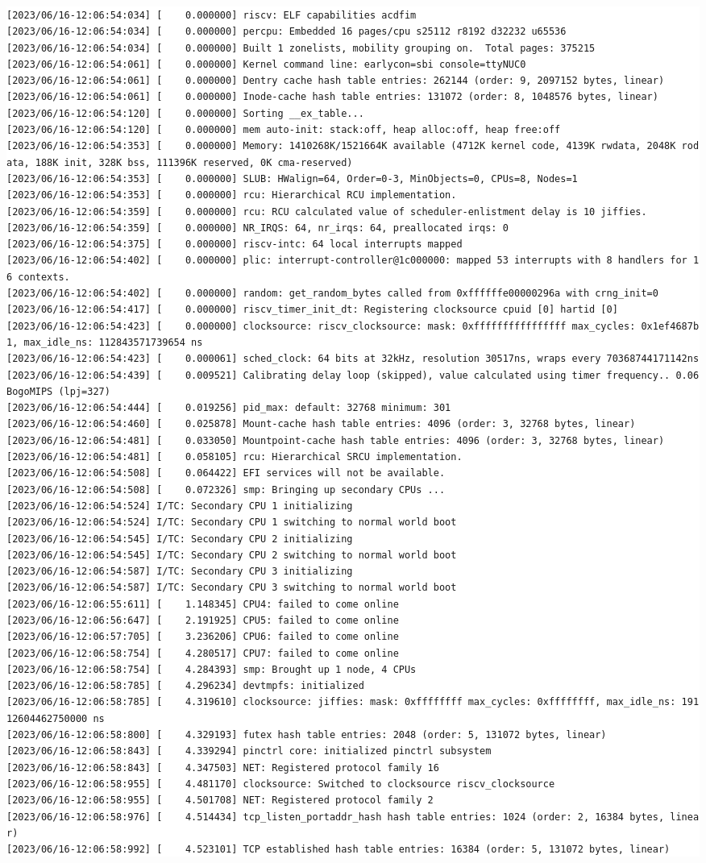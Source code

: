 ```
[2023/06/16-12:06:54:034] [    0.000000] riscv: ELF capabilities acdfim
[2023/06/16-12:06:54:034] [    0.000000] percpu: Embedded 16 pages/cpu s25112 r8192 d32232 u65536
[2023/06/16-12:06:54:034] [    0.000000] Built 1 zonelists, mobility grouping on.  Total pages: 375215
[2023/06/16-12:06:54:061] [    0.000000] Kernel command line: earlycon=sbi console=ttyNUC0
[2023/06/16-12:06:54:061] [    0.000000] Dentry cache hash table entries: 262144 (order: 9, 2097152 bytes, linear)
[2023/06/16-12:06:54:061] [    0.000000] Inode-cache hash table entries: 131072 (order: 8, 1048576 bytes, linear)
[2023/06/16-12:06:54:120] [    0.000000] Sorting __ex_table...
[2023/06/16-12:06:54:120] [    0.000000] mem auto-init: stack:off, heap alloc:off, heap free:off
[2023/06/16-12:06:54:353] [    0.000000] Memory: 1410268K/1521664K available (4712K kernel code, 4139K rwdata, 2048K rodata, 188K init, 328K bss, 111396K reserved, 0K cma-reserved)
[2023/06/16-12:06:54:353] [    0.000000] SLUB: HWalign=64, Order=0-3, MinObjects=0, CPUs=8, Nodes=1
[2023/06/16-12:06:54:353] [    0.000000] rcu: Hierarchical RCU implementation.
[2023/06/16-12:06:54:359] [    0.000000] rcu: RCU calculated value of scheduler-enlistment delay is 10 jiffies.
[2023/06/16-12:06:54:359] [    0.000000] NR_IRQS: 64, nr_irqs: 64, preallocated irqs: 0
[2023/06/16-12:06:54:375] [    0.000000] riscv-intc: 64 local interrupts mapped
[2023/06/16-12:06:54:402] [    0.000000] plic: interrupt-controller@1c000000: mapped 53 interrupts with 8 handlers for 16 contexts.
[2023/06/16-12:06:54:402] [    0.000000] random: get_random_bytes called from 0xffffffe00000296a with crng_init=0
[2023/06/16-12:06:54:417] [    0.000000] riscv_timer_init_dt: Registering clocksource cpuid [0] hartid [0]
[2023/06/16-12:06:54:423] [    0.000000] clocksource: riscv_clocksource: mask: 0xffffffffffffffff max_cycles: 0x1ef4687b1, max_idle_ns: 112843571739654 ns
[2023/06/16-12:06:54:423] [    0.000061] sched_clock: 64 bits at 32kHz, resolution 30517ns, wraps every 70368744171142ns
[2023/06/16-12:06:54:439] [    0.009521] Calibrating delay loop (skipped), value calculated using timer frequency.. 0.06 BogoMIPS (lpj=327)
[2023/06/16-12:06:54:444] [    0.019256] pid_max: default: 32768 minimum: 301
[2023/06/16-12:06:54:460] [    0.025878] Mount-cache hash table entries: 4096 (order: 3, 32768 bytes, linear)
[2023/06/16-12:06:54:481] [    0.033050] Mountpoint-cache hash table entries: 4096 (order: 3, 32768 bytes, linear)
[2023/06/16-12:06:54:481] [    0.058105] rcu: Hierarchical SRCU implementation.
[2023/06/16-12:06:54:508] [    0.064422] EFI services will not be available.
[2023/06/16-12:06:54:508] [    0.072326] smp: Bringing up secondary CPUs ...
[2023/06/16-12:06:54:524] I/TC: Secondary CPU 1 initializing
[2023/06/16-12:06:54:524] I/TC: Secondary CPU 1 switching to normal world boot
[2023/06/16-12:06:54:545] I/TC: Secondary CPU 2 initializing
[2023/06/16-12:06:54:545] I/TC: Secondary CPU 2 switching to normal world boot
[2023/06/16-12:06:54:587] I/TC: Secondary CPU 3 initializing
[2023/06/16-12:06:54:587] I/TC: Secondary CPU 3 switching to normal world boot
[2023/06/16-12:06:55:611] [    1.148345] CPU4: failed to come online
[2023/06/16-12:06:56:647] [    2.191925] CPU5: failed to come online
[2023/06/16-12:06:57:705] [    3.236206] CPU6: failed to come online
[2023/06/16-12:06:58:754] [    4.280517] CPU7: failed to come online
[2023/06/16-12:06:58:754] [    4.284393] smp: Brought up 1 node, 4 CPUs
[2023/06/16-12:06:58:785] [    4.296234] devtmpfs: initialized
[2023/06/16-12:06:58:785] [    4.319610] clocksource: jiffies: mask: 0xffffffff max_cycles: 0xffffffff, max_idle_ns: 19112604462750000 ns
[2023/06/16-12:06:58:800] [    4.329193] futex hash table entries: 2048 (order: 5, 131072 bytes, linear)
[2023/06/16-12:06:58:843] [    4.339294] pinctrl core: initialized pinctrl subsystem
[2023/06/16-12:06:58:843] [    4.347503] NET: Registered protocol family 16
[2023/06/16-12:06:58:955] [    4.481170] clocksource: Switched to clocksource riscv_clocksource
[2023/06/16-12:06:58:955] [    4.501708] NET: Registered protocol family 2
[2023/06/16-12:06:58:976] [    4.514434] tcp_listen_portaddr_hash hash table entries: 1024 (order: 2, 16384 bytes, linear)
[2023/06/16-12:06:58:992] [    4.523101] TCP established hash table entries: 16384 (order: 5, 131072 bytes, linear)
```